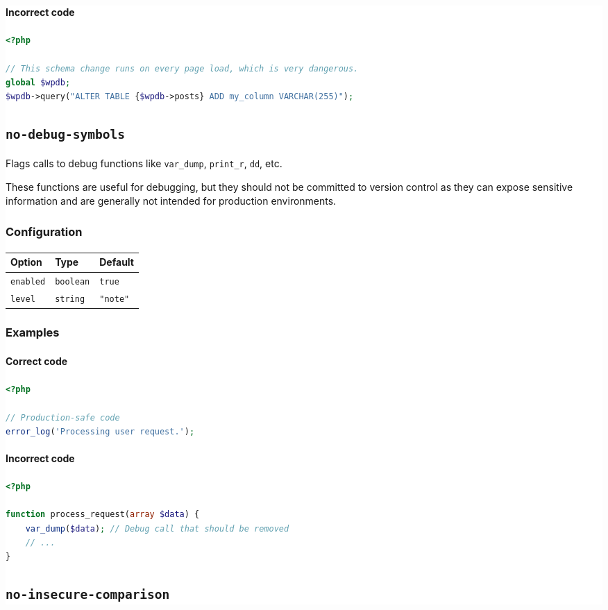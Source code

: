 #### Incorrect code

```php
<?php

// This schema change runs on every page load, which is very dangerous.
global $wpdb;
$wpdb->query("ALTER TABLE {$wpdb->posts} ADD my_column VARCHAR(255)");
```


## <a id="no-debug-symbols"></a>`no-debug-symbols`

Flags calls to debug functions like `var_dump`, `print_r`, `dd`, etc.

These functions are useful for debugging, but they should not be committed to
version control as they can expose sensitive information and are generally not
intended for production environments.



### Configuration

| Option | Type | Default |
| :--- | :--- | :--- |
| `enabled` | `boolean` | `true` |
| `level` | `string` | `"note"` |

### Examples

#### Correct code

```php
<?php

// Production-safe code
error_log('Processing user request.');
```

#### Incorrect code

```php
<?php

function process_request(array $data) {
    var_dump($data); // Debug call that should be removed
    // ...
}
```


## <a id="no-insecure-comparison"></a>`no-insecure-comparison`
